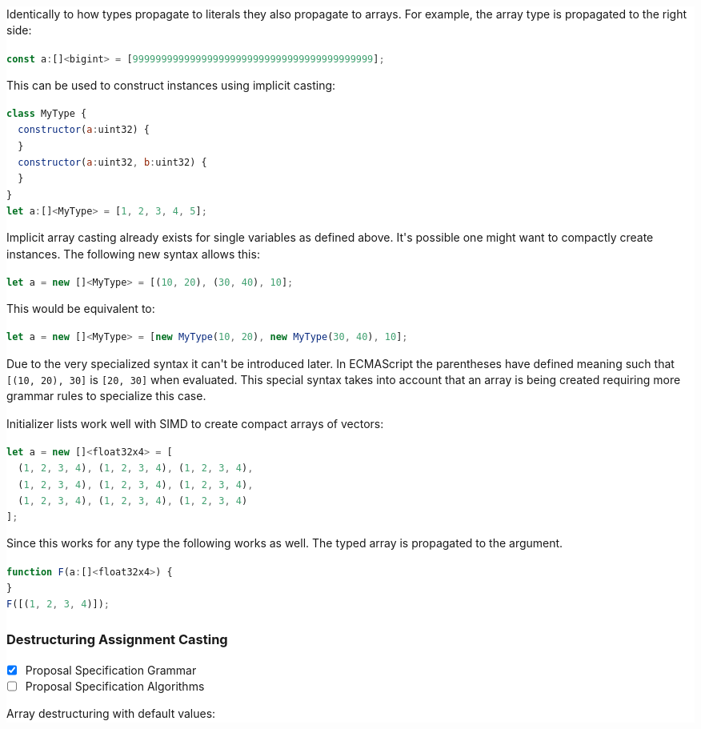 Identically to how types propagate to literals they also propagate to arrays. For example, the array type is propagated to the right side:
```js
const a:[]<bigint> = [999999999999999999999999999999999999999999];
```

This can be used to construct instances using implicit casting:
```js
class MyType {
  constructor(a:uint32) {
  }
  constructor(a:uint32, b:uint32) {
  }
}
let a:[]<MyType> = [1, 2, 3, 4, 5];
```

Implicit array casting already exists for single variables as defined above. It's possible one might want to compactly create instances. The following new syntax allows this:

```js
let a = new []<MyType> = [(10, 20), (30, 40), 10];
```
This would be equivalent to:
```js
let a = new []<MyType> = [new MyType(10, 20), new MyType(30, 40), 10];
```

Due to the very specialized syntax it can't be introduced later. In ECMAScript the parentheses have defined meaning such that ```[(10, 20), 30]``` is ```[20, 30]``` when evaluated. This special syntax takes into account that an array is being created requiring more grammar rules to specialize this case.

Initializer lists work well with SIMD to create compact arrays of vectors:

```js
let a = new []<float32x4> = [
  (1, 2, 3, 4), (1, 2, 3, 4), (1, 2, 3, 4),
  (1, 2, 3, 4), (1, 2, 3, 4), (1, 2, 3, 4),
  (1, 2, 3, 4), (1, 2, 3, 4), (1, 2, 3, 4)
];
```

Since this works for any type the following works as well. The typed array is propagated to the argument.
```js
function F(a:[]<float32x4>) {
}
F([(1, 2, 3, 4)]);
```

### Destructuring Assignment Casting
- [x] Proposal Specification Grammar
- [ ] Proposal Specification Algorithms

Array destructuring with default values:
